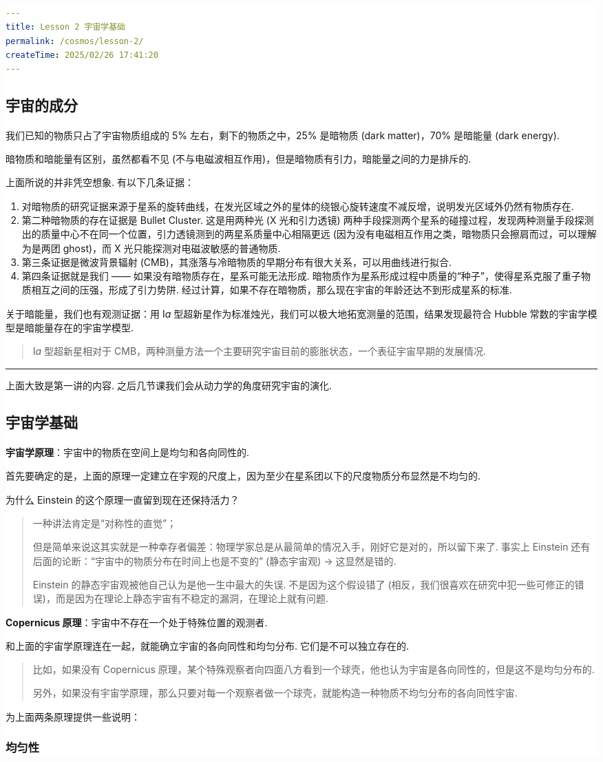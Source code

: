 ```yaml
---
title: Lesson 2 宇宙学基础
permalink: /cosmos/lesson-2/
createTime: 2025/02/26 17:41:20
---
```

## 宇宙的成分

我们已知的物质只占了宇宙物质组成的 5% 左右，剩下的物质之中，25% 是暗物质 (dark matter)，70% 是暗能量 (dark energy).

暗物质和暗能量有区别，虽然都看不见 (不与电磁波相互作用)，但是暗物质有引力，暗能量之间的力是排斥的.

上面所说的并非凭空想象. 有以下几条证据：

1. 对暗物质的研究证据来源于星系的旋转曲线，在发光区域之外的星体的绕银心旋转速度不减反增，说明发光区域外仍然有物质存在.
2. 第二种暗物质的存在证据是 Bullet Cluster. 这是用两种光 (X 光和引力透镜) 两种手段探测两个星系的碰撞过程，发现两种测量手段探测出的质量中心不在同一个位置，引力透镜测到的两星系质量中心相隔更远 (因为没有电磁相互作用之类，暗物质只会擦肩而过，可以理解为是两团 ghost)，而 X 光只能探测对电磁波敏感的普通物质.
3. 第三条证据是微波背景辐射 (CMB)，其涨落与冷暗物质的早期分布有很大关系，可以用曲线进行拟合.
4. 第四条证据就是我们 —— 如果没有暗物质存在，星系可能无法形成. 暗物质作为星系形成过程中质量的“种子”，使得星系克服了重子物质相互之间的压强，形成了引力势阱. 经过计算，如果不存在暗物质，那么现在宇宙的年龄还达不到形成星系的标准.

关于暗能量，我们也有观测证据：用 $\text{I}a$ 型超新星作为标准烛光，我们可以极大地拓宽测量的范围，结果发现最符合 Hubble 常数的宇宙学模型是暗能量存在的宇宙学模型.

> $\text{I}a$ 型超新星相对于 CMB，两种测量方法一个主要研究宇宙目前的膨胀状态，一个表征宇宙早期的发展情况.

---

上面大致是第一讲的内容. 之后几节课我们会从动力学的角度研究宇宙的演化.

## 宇宙学基础

**宇宙学原理**：宇宙中的物质在空间上是均匀和各向同性的.

首先要确定的是，上面的原理一定建立在宇观的尺度上，因为至少在星系团以下的尺度物质分布显然是不均匀的.

为什么 Einstein 的这个原理一直留到现在还保持活力？

> 一种讲法肯定是“对称性的直觉”；
>
> 但是简单来说这其实就是一种幸存者偏差：物理学家总是从最简单的情况入手，刚好它是对的，所以留下来了. 事实上 Einstein 还有后面的论断：“宇宙中的物质分布在时间上也是不变的” (静态宇宙观) $\longrightarrow$ 这显然是错的.
>
> Einstein 的静态宇宙观被他自己认为是他一生中最大的失误. 不是因为这个假设错了 (相反，我们很喜欢在研究中犯一些可修正的错误)，而是因为在理论上静态宇宙有不稳定的漏洞，在理论上就有问题.

**Copernicus 原理**：宇宙中不存在一个处于特殊位置的观测者.

和上面的宇宙学原理连在一起，就能确立宇宙的各向同性和均匀分布. 它们是不可以独立存在的.

> 比如，如果没有 Copernicus 原理，某个特殊观察者向四面八方看到一个球壳，他也认为宇宙是各向同性的，但是这不是均匀分布的.
>
> 另外，如果没有宇宙学原理，那么只要对每一个观察者做一个球壳，就能构造一种物质不均匀分布的各向同性宇宙.

为上面两条原理提供一些说明：

### 均匀性
